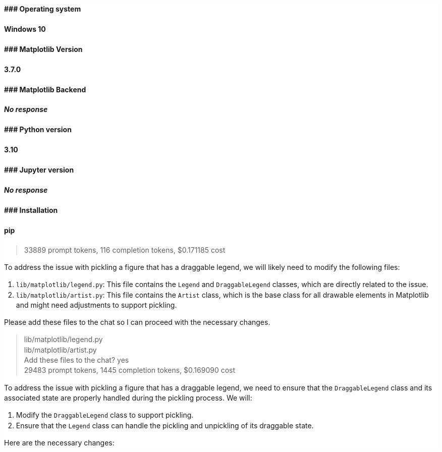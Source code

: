 ####   
#### ### Operating system  
####   
#### Windows 10  
####   
#### ### Matplotlib Version  
####   
#### 3.7.0  
####   
#### ### Matplotlib Backend  
####   
#### _No response_  
####   
#### ### Python version  
####   
#### 3.10  
####   
#### ### Jupyter version  
####   
#### _No response_  
####   
#### ### Installation  
####   
#### pip  
> 33889 prompt tokens, 116 completion tokens, $0.171185 cost  

To address the issue with pickling a figure that has a draggable legend, we will likely need to modify the following files:

1. `lib/matplotlib/legend.py`: This file contains the `Legend` and `DraggableLegend` classes, which are directly related to the issue.
2. `lib/matplotlib/artist.py`: This file contains the `Artist` class, which is the base class for all drawable elements in Matplotlib and might need adjustments to support pickling.

Please add these files to the chat so I can proceed with the necessary changes.

> lib/matplotlib/legend.py  
> lib/matplotlib/artist.py  
> Add these files to the chat? yes  
> 29483 prompt tokens, 1445 completion tokens, $0.169090 cost  

To address the issue with pickling a figure that has a draggable legend, we need to ensure that the `DraggableLegend` class and its associated state are properly handled during the pickling process. We will:

1. Modify the `DraggableLegend` class to support pickling.
2. Ensure that the `Legend` class can handle the pickling and unpickling of its draggable state.

Here are the necessary changes:
